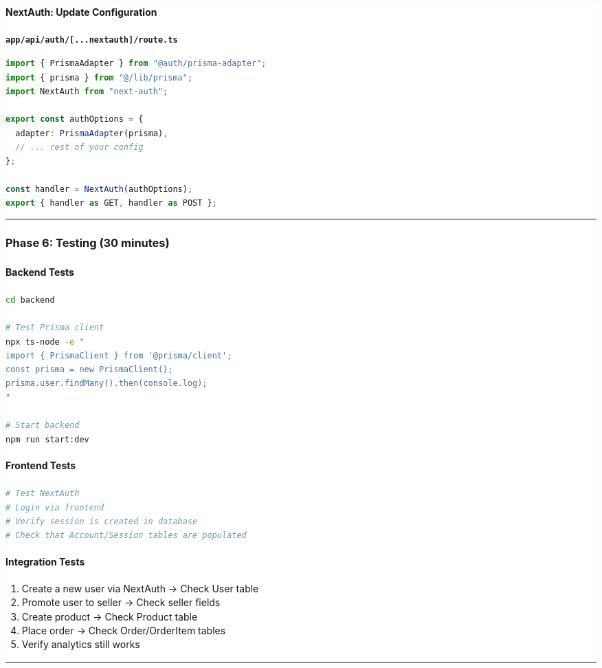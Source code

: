#### NextAuth: Update Configuration

**`app/api/auth/[...nextauth]/route.ts`**
```typescript
import { PrismaAdapter } from "@auth/prisma-adapter";
import { prisma } from "@/lib/prisma";
import NextAuth from "next-auth";

export const authOptions = {
  adapter: PrismaAdapter(prisma),
  // ... rest of your config
};

const handler = NextAuth(authOptions);
export { handler as GET, handler as POST };
```

---

### Phase 6: Testing (30 minutes)

#### Backend Tests
```bash
cd backend

# Test Prisma client
npx ts-node -e "
import { PrismaClient } from '@prisma/client';
const prisma = new PrismaClient();
prisma.user.findMany().then(console.log);
"

# Start backend
npm run start:dev
```

#### Frontend Tests
```bash
# Test NextAuth
# Login via frontend
# Verify session is created in database
# Check that Account/Session tables are populated
```

#### Integration Tests
1. Create a new user via NextAuth → Check User table
2. Promote user to seller → Check seller fields
3. Create product → Check Product table
4. Place order → Check Order/OrderItem tables
5. Verify analytics still works

---
